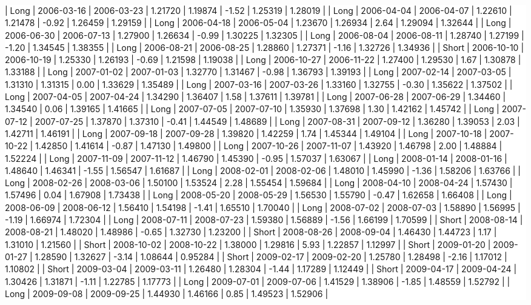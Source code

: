 | Long | 2006-03-16 | 2006-03-23 | 1.21720 | 1.19874 | -1.52 | 1.25319 | 1.28019 |
| Long | 2006-04-04 | 2006-04-07 | 1.22610 | 1.21478 | -0.92 | 1.26459 | 1.29159 |
| Long | 2006-04-18 | 2006-05-04 | 1.23670 | 1.26934 | 2.64 | 1.29094 | 1.32644 |
| Long | 2006-06-30 | 2006-07-13 | 1.27900 | 1.26634 | -0.99 | 1.30225 | 1.32305 |
| Long | 2006-08-04 | 2006-08-11 | 1.28740 | 1.27199 | -1.20 | 1.34545 | 1.38355 |
| Long | 2006-08-21 | 2006-08-25 | 1.28860 | 1.27371 | -1.16 | 1.32726 | 1.34936 |
| Short | 2006-10-10 | 2006-10-19 | 1.25330 | 1.26193 | -0.69 | 1.21598 | 1.19038 |
| Long | 2006-10-27 | 2006-11-22 | 1.27400 | 1.29530 | 1.67 | 1.30878 | 1.33188 |
| Long | 2007-01-02 | 2007-01-03 | 1.32770 | 1.31467 | -0.98 | 1.36793 | 1.39193 |
| Long | 2007-02-14 | 2007-03-05 | 1.31310 | 1.31315 | 0.00 | 1.33629 | 1.35489 |
| Long | 2007-03-16 | 2007-03-26 | 1.33160 | 1.32755 | -0.30 | 1.35622 | 1.37502 |
| Long | 2007-04-05 | 2007-04-24 | 1.34290 | 1.36407 | 1.58 | 1.37611 | 1.39781 |
| Long | 2007-06-28 | 2007-06-29 | 1.34460 | 1.34540 | 0.06 | 1.39165 | 1.41665 |
| Long | 2007-07-05 | 2007-07-10 | 1.35930 | 1.37698 | 1.30 | 1.42162 | 1.45742 |
| Long | 2007-07-12 | 2007-07-25 | 1.37870 | 1.37310 | -0.41 | 1.44549 | 1.48689 |
| Long | 2007-08-31 | 2007-09-12 | 1.36280 | 1.39053 | 2.03 | 1.42711 | 1.46191 |
| Long | 2007-09-18 | 2007-09-28 | 1.39820 | 1.42259 | 1.74 | 1.45344 | 1.49104 |
| Long | 2007-10-18 | 2007-10-22 | 1.42850 | 1.41614 | -0.87 | 1.47130 | 1.49800 |
| Long | 2007-10-26 | 2007-11-07 | 1.43920 | 1.46798 | 2.00 | 1.48884 | 1.52224 |
| Long | 2007-11-09 | 2007-11-12 | 1.46790 | 1.45390 | -0.95 | 1.57037 | 1.63067 |
| Long | 2008-01-14 | 2008-01-16 | 1.48640 | 1.46341 | -1.55 | 1.56547 | 1.61687 |
| Long | 2008-02-01 | 2008-02-06 | 1.48010 | 1.45990 | -1.36 | 1.58206 | 1.63766 |
| Long | 2008-02-26 | 2008-03-06 | 1.50100 | 1.53524 | 2.28 | 1.55454 | 1.59684 |
| Long | 2008-04-10 | 2008-04-24 | 1.57430 | 1.57496 | 0.04 | 1.67908 | 1.73438 |
| Long | 2008-05-20 | 2008-05-29 | 1.56530 | 1.55790 | -0.47 | 1.62658 | 1.66408 |
| Long | 2008-06-09 | 2008-06-12 | 1.56410 | 1.54198 | -1.41 | 1.65510 | 1.70040 |
| Long | 2008-07-02 | 2008-07-03 | 1.58890 | 1.56995 | -1.19 | 1.66974 | 1.72304 |
| Long | 2008-07-11 | 2008-07-23 | 1.59380 | 1.56889 | -1.56 | 1.66199 | 1.70599 |
| Short | 2008-08-14 | 2008-08-21 | 1.48020 | 1.48986 | -0.65 | 1.32730 | 1.23200 |
| Short | 2008-08-26 | 2008-09-04 | 1.46430 | 1.44723 | 1.17 | 1.31010 | 1.21560 |
| Short | 2008-10-02 | 2008-10-22 | 1.38000 | 1.29816 | 5.93 | 1.22857 | 1.12997 |
| Short | 2009-01-20 | 2009-01-27 | 1.28590 | 1.32627 | -3.14 | 1.08644 | 0.95284 |
| Short | 2009-02-17 | 2009-02-20 | 1.25780 | 1.28498 | -2.16 | 1.17012 | 1.10802 |
| Short | 2009-03-04 | 2009-03-11 | 1.26480 | 1.28304 | -1.44 | 1.17289 | 1.12449 |
| Short | 2009-04-17 | 2009-04-24 | 1.30426 | 1.31871 | -1.11 | 1.22785 | 1.17773 |
| Long | 2009-07-01 | 2009-07-06 | 1.41529 | 1.38906 | -1.85 | 1.48559 | 1.52792 |
| Long | 2009-09-08 | 2009-09-25 | 1.44930 | 1.46166 | 0.85 | 1.49523 | 1.52906 |